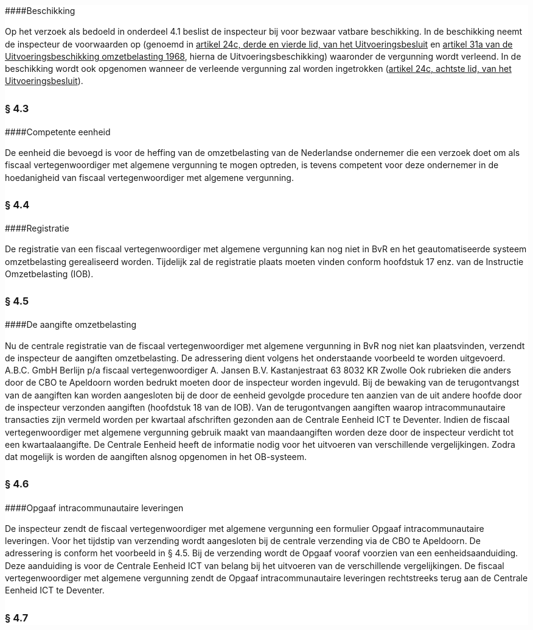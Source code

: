 ####Beschikking

Op het verzoek als bedoeld in onderdeel 4.1 beslist de inspecteur bij voor bezwaar vatbare beschikking. In de beschikking neemt de inspecteur de voorwaarden op (genoemd in [artikel 24c, derde en vierde lid, van het Uitvoeringsbesluit](../../../../../../../../../AMvB/uitvoeringsbesluit/omzetbelasting/1968/BWBR0002633/README.md) en [artikel 31a van de Uitvoeringsbeschikking omzetbelasting 1968](../../../../../../../../../ministeriele-regeling/uitvoeringsbeschikking/omzetbelasting/1968/BWBR0002634/README.md), hierna de Uitvoeringsbeschikking) waaronder de vergunning wordt verleend. In de beschikking wordt ook opgenomen wanneer de verleende vergunning zal worden ingetrokken ([artikel 24c, achtste lid, van het Uitvoeringsbesluit](../../../../../../../../../AMvB/uitvoeringsbesluit/omzetbelasting/1968/BWBR0002633/README.md)).    
### §  4.3  

####Competente eenheid

De eenheid die bevoegd is voor de heffing van de omzetbelasting van de Nederlandse ondernemer die een verzoek doet om als fiscaal vertegenwoordiger met algemene vergunning te mogen optreden, is tevens competent voor deze ondernemer in de hoedanigheid van fiscaal vertegenwoordiger met algemene vergunning.    
### §  4.4  

####Registratie

De registratie van een fiscaal vertegenwoordiger met algemene vergunning kan nog niet in BvR en het geautomatiseerde systeem omzetbelasting gerealiseerd worden. Tijdelijk zal de registratie plaats moeten vinden conform hoofdstuk 17 enz. van de Instructie Omzetbelasting (IOB).    
### §  4.5  

####De aangifte omzetbelasting

Nu de centrale registratie van de fiscaal vertegenwoordiger met algemene vergunning in BvR nog niet kan plaatsvinden, verzendt de inspecteur de aangiften omzetbelasting. De adressering dient volgens het onderstaande voorbeeld te worden uitgevoerd. A.B.C. GmbH Berlijn p/a fiscaal vertegenwoordiger A. Jansen B.V. Kastanjestraat 63 8032 KR Zwolle Ook rubrieken die anders door de CBO te Apeldoorn worden bedrukt moeten door de inspecteur worden ingevuld. Bij de bewaking van de terugontvangst van de aangiften kan worden aangesloten bij de door de eenheid gevolgde procedure ten aanzien van de uit andere hoofde door de inspecteur verzonden aangiften (hoofdstuk 18 van de IOB). Van de terugontvangen aangiften waarop intracommunautaire transacties zijn vermeld worden per kwartaal afschriften gezonden aan de Centrale Eenheid ICT te Deventer. Indien de fiscaal vertegenwoordiger met algemene vergunning gebruik maakt van maandaangiften worden deze door de inspecteur verdicht tot een kwartaalaangifte. De Centrale Eenheid heeft de informatie nodig voor het uitvoeren van verschillende vergelijkingen. Zodra dat mogelijk is worden de aangiften alsnog opgenomen in het OB-systeem.    
### §  4.6  

####Opgaaf intracommunautaire leveringen

De inspecteur zendt de fiscaal vertegenwoordiger met algemene vergunning een formulier Opgaaf intracommunautaire leveringen. Voor het tijdstip van verzending wordt aangesloten bij de centrale verzending via de CBO te Apeldoorn. De adressering is conform het voorbeeld in § 4.5. Bij de verzending wordt de Opgaaf vooraf voorzien van een eenheidsaanduiding. Deze aanduiding is voor de Centrale Eenheid ICT van belang bij het uitvoeren van de verschillende vergelijkingen. De fiscaal vertegenwoordiger met algemene vergunning zendt de Opgaaf intracommunautaire leveringen rechtstreeks terug aan de Centrale Eenheid ICT te Deventer.    
### §  4.7  
